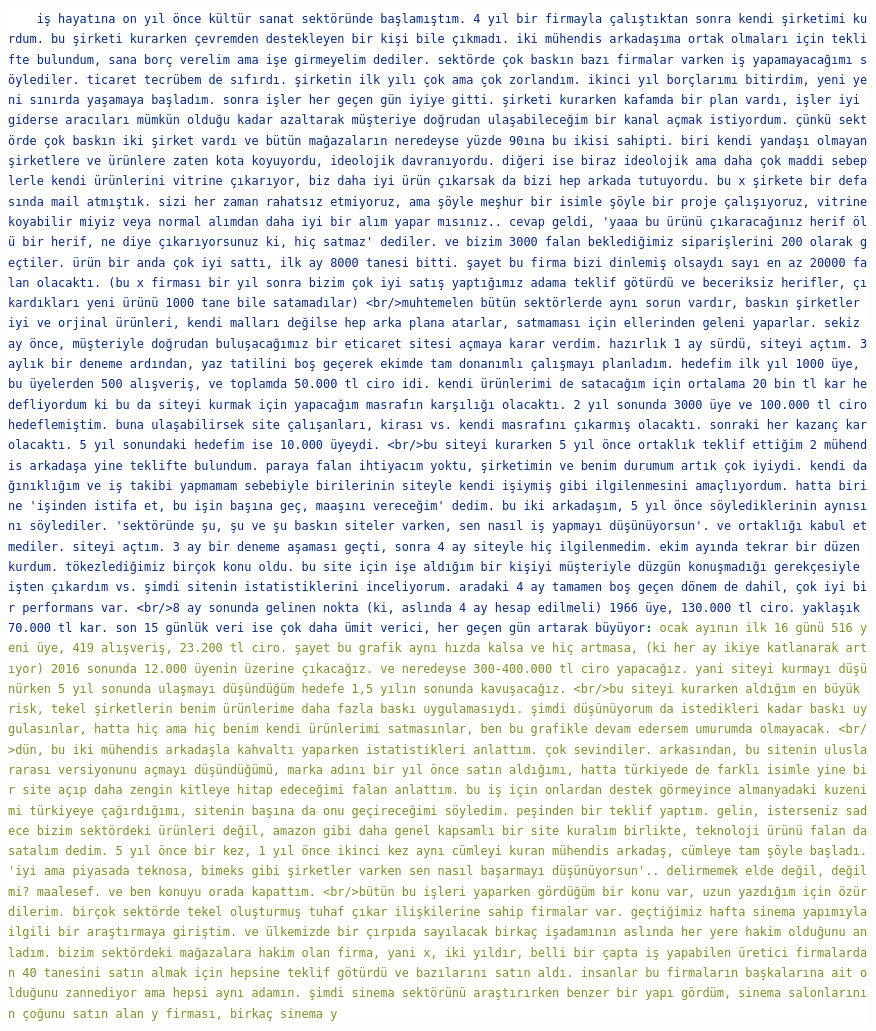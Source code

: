 ```yaml
    iş hayatına on yıl önce kültür sanat sektöründe başlamıştım. 4 yıl bir firmayla çalıştıktan sonra kendi şirketimi kurdum. bu şirketi kurarken çevremden destekleyen bir kişi bile çıkmadı. iki mühendis arkadaşıma ortak olmaları için teklifte bulundum, sana borç verelim ama işe girmeyelim dediler. sektörde çok baskın bazı firmalar varken iş yapamayacağımı söylediler. ticaret tecrübem de sıfırdı. şirketin ilk yılı çok ama çok zorlandım. ikinci yıl borçlarımı bitirdim, yeni yeni sınırda yaşamaya başladım. sonra işler her geçen gün iyiye gitti. şirketi kurarken kafamda bir plan vardı, işler iyi giderse aracıları mümkün olduğu kadar azaltarak müşteriye doğrudan ulaşabileceğim bir kanal açmak istiyordum. çünkü sektörde çok baskın iki şirket vardı ve bütün mağazaların neredeyse yüzde 90ına bu ikisi sahipti. biri kendi yandaşı olmayan şirketlere ve ürünlere zaten kota koyuyordu, ideolojik davranıyordu. diğeri ise biraz ideolojik ama daha çok maddi sebeplerle kendi ürünlerini vitrine çıkarıyor, biz daha iyi ürün çıkarsak da bizi hep arkada tutuyordu. bu x şirkete bir defasında mail atmıştık. sizi her zaman rahatsız etmiyoruz, ama şöyle meşhur bir isimle şöyle bir proje çalışıyoruz, vitrine koyabilir miyiz veya normal alımdan daha iyi bir alım yapar mısınız.. cevap geldi, 'yaaa bu ürünü çıkaracağınız herif ölü bir herif, ne diye çıkarıyorsunuz ki, hiç satmaz' dediler. ve bizim 3000 falan beklediğimiz siparişlerini 200 olarak geçtiler. ürün bir anda çok iyi sattı, ilk ay 8000 tanesi bitti. şayet bu firma bizi dinlemiş olsaydı sayı en az 20000 falan olacaktı. (bu x firması bir yıl sonra bizim çok iyi satış yaptığımız adama teklif götürdü ve beceriksiz herifler, çıkardıkları yeni ürünü 1000 tane bile satamadılar) <br/>muhtemelen bütün sektörlerde aynı sorun vardır, baskın şirketler iyi ve orjinal ürünleri, kendi malları değilse hep arka plana atarlar, satmaması için ellerinden geleni yaparlar. sekiz ay önce, müşteriyle doğrudan buluşacağımız bir eticaret sitesi açmaya karar verdim. hazırlık 1 ay sürdü, siteyi açtım. 3 aylık bir deneme ardından, yaz tatilini boş geçerek ekimde tam donanımlı çalışmayı planladım. hedefim ilk yıl 1000 üye, bu üyelerden 500 alışveriş, ve toplamda 50.000 tl ciro idi. kendi ürünlerimi de satacağım için ortalama 20 bin tl kar hedefliyordum ki bu da siteyi kurmak için yapacağım masrafın karşılığı olacaktı. 2 yıl sonunda 3000 üye ve 100.000 tl ciro hedeflemiştim. buna ulaşabilirsek site çalışanları, kirası vs. kendi masrafını çıkarmış olacaktı. sonraki her kazanç kar olacaktı. 5 yıl sonundaki hedefim ise 10.000 üyeydi. <br/>bu siteyi kurarken 5 yıl önce ortaklık teklif ettiğim 2 mühendis arkadaşa yine teklifte bulundum. paraya falan ihtiyacım yoktu, şirketimin ve benim durumum artık çok iyiydi. kendi dağınıklığım ve iş takibi yapmamam sebebiyle birilerinin siteyle kendi işiymiş gibi ilgilenmesini amaçlıyordum. hatta birine 'işinden istifa et, bu işin başına geç, maaşını vereceğim' dedim. bu iki arkadaşım, 5 yıl önce söylediklerinin aynısını söylediler. 'sektöründe şu, şu ve şu baskın siteler varken, sen nasıl iş yapmayı düşünüyorsun'. ve ortaklığı kabul etmediler. siteyi açtım. 3 ay bir deneme aşaması geçti, sonra 4 ay siteyle hiç ilgilenmedim. ekim ayında tekrar bir düzen kurdum. tökezlediğimiz birçok konu oldu. bu site için işe aldığım bir kişiyi müşteriyle düzgün konuşmadığı gerekçesiyle işten çıkardım vs. şimdi sitenin istatistiklerini inceliyorum. aradaki 4 ay tamamen boş geçen dönem de dahil, çok iyi bir performans var. <br/>8 ay sonunda gelinen nokta (ki, aslında 4 ay hesap edilmeli) 1966 üye, 130.000 tl ciro. yaklaşık 70.000 tl kar. son 15 günlük veri ise çok daha ümit verici, her geçen gün artarak büyüyor: ocak ayının ilk 16 günü 516 yeni üye, 419 alışveriş, 23.200 tl ciro. şayet bu grafik aynı hızda kalsa ve hiç artmasa, (ki her ay ikiye katlanarak artıyor) 2016 sonunda 12.000 üyenin üzerine çıkacağız. ve neredeyse 300-400.000 tl ciro yapacağız. yani siteyi kurmayı düşünürken 5 yıl sonunda ulaşmayı düşündüğüm hedefe 1,5 yılın sonunda kavuşacağız. <br/>bu siteyi kurarken aldığım en büyük risk, tekel şirketlerin benim ürünlerime daha fazla baskı uygulamasıydı. şimdi düşünüyorum da istedikleri kadar baskı uygulasınlar, hatta hiç ama hiç benim kendi ürünlerimi satmasınlar, ben bu grafikle devam edersem umurumda olmayacak. <br/>dün, bu iki mühendis arkadaşla kahvaltı yaparken istatistikleri anlattım. çok sevindiler. arkasından, bu sitenin uluslararası versiyonunu açmayı düşündüğümü, marka adını bir yıl önce satın aldığımı, hatta türkiyede de farklı isimle yine bir site açıp daha zengin kitleye hitap edeceğimi falan anlattım. bu iş için onlardan destek görmeyince almanyadaki kuzenimi türkiyeye çağırdığımı, sitenin başına da onu geçireceğimi söyledim. peşinden bir teklif yaptım. gelin, isterseniz sadece bizim sektördeki ürünleri değil, amazon gibi daha genel kapsamlı bir site kuralım birlikte, teknoloji ürünü falan da satalım dedim. 5 yıl önce bir kez, 1 yıl önce ikinci kez aynı cümleyi kuran mühendis arkadaş, cümleye tam şöyle başladı. 'iyi ama piyasada teknosa, bimeks gibi şirketler varken sen nasıl başarmayı düşünüyorsun'.. delirmemek elde değil, değil mi? maalesef. ve ben konuyu orada kapattım. <br/>bütün bu işleri yaparken gördüğüm bir konu var, uzun yazdığım için özür dilerim. birçok sektörde tekel oluşturmuş tuhaf çıkar ilişkilerine sahip firmalar var. geçtiğimiz hafta sinema yapımıyla ilgili bir araştırmaya giriştim. ve ülkemizde bir çırpıda sayılacak birkaç işadamının aslında her yere hakim olduğunu anladım. bizim sektördeki mağazalara hakim olan firma, yani x, iki yıldır, belli bir çapta iş yapabilen üretici firmalardan 40 tanesini satın almak için hepsine teklif götürdü ve bazılarını satın aldı. insanlar bu firmaların başkalarına ait olduğunu zannediyor ama hepsi aynı adamın. şimdi sinema sektörünü araştırırken benzer bir yapı gördüm, sinema salonlarının çoğunu satın alan y firması, birkaç sinema y
```